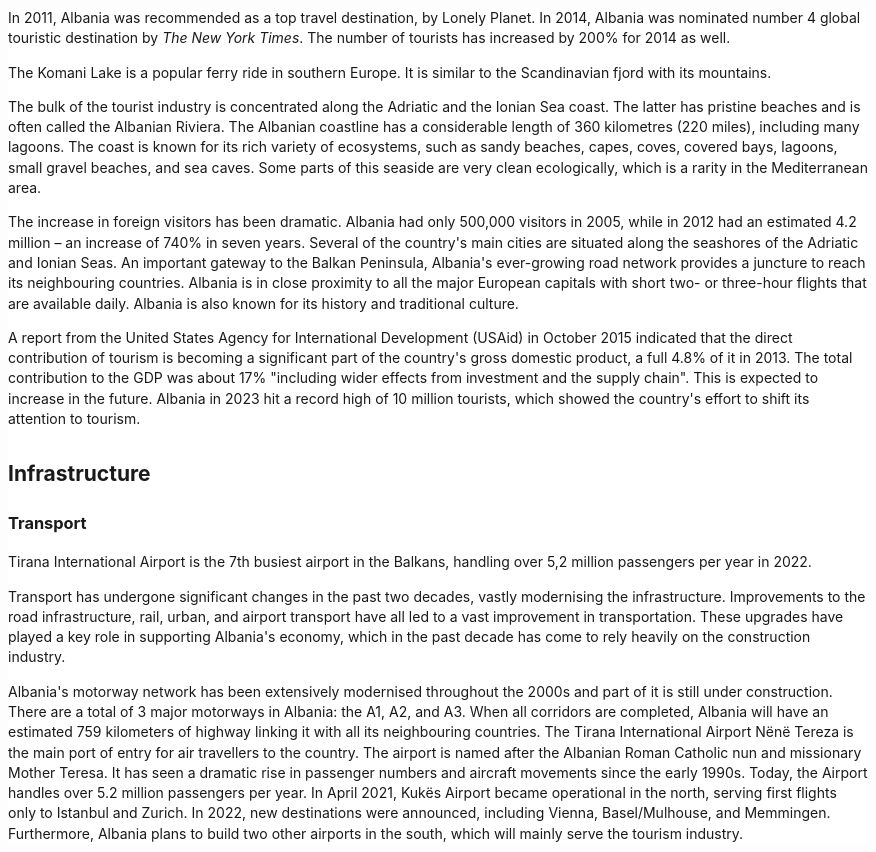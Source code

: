 In 2011, Albania was recommended as a top travel destination, by Lonely
Planet. In 2014, Albania was nominated number 4 global touristic destination
by _The New York Times_. The number of tourists has increased by 200% for 2014
as well.

The Komani Lake is a popular ferry ride in southern Europe. It is similar to
the Scandinavian fjord with its mountains.

The bulk of the tourist industry is concentrated along the Adriatic and the
Ionian Sea coast. The latter has pristine beaches and is often called the
Albanian Riviera. The Albanian coastline has a considerable length of 360
kilometres (220 miles), including many lagoons. The coast is known for its
rich variety of ecosystems, such as sandy beaches, capes, coves, covered bays,
lagoons, small gravel beaches, and sea caves. Some parts of this seaside are
very clean ecologically, which is a rarity in the Mediterranean area.

The increase in foreign visitors has been dramatic. Albania had only 500,000
visitors in 2005, while in 2012 had an estimated 4.2 million – an increase of
740% in seven years. Several of the country's main cities are situated along
the seashores of the Adriatic and Ionian Seas. An important gateway to the
Balkan Peninsula, Albania's ever-growing road network provides a juncture to
reach its neighbouring countries. Albania is in close proximity to all the
major European capitals with short two- or three-hour flights that are
available daily. Albania is also known for its history and traditional
culture.

A report from the United States Agency for International Development (USAid)
in October 2015 indicated that the direct contribution of tourism is becoming
a significant part of the country's gross domestic product, a full 4.8% of it
in 2013. The total contribution to the GDP was about 17% "including wider
effects from investment and the supply chain". This is expected to increase in
the future. Albania in 2023 hit a record high of 10 million tourists, which
showed the country's effort to shift its attention to tourism.

## Infrastructure

### Transport

Tirana International Airport is the 7th busiest airport in the Balkans,
handling over 5,2 million passengers per year in 2022.

Transport has undergone significant changes in the past two decades, vastly
modernising the infrastructure. Improvements to the road infrastructure, rail,
urban, and airport transport have all led to a vast improvement in
transportation. These upgrades have played a key role in supporting Albania's
economy, which in the past decade has come to rely heavily on the construction
industry.

Albania's motorway network has been extensively modernised throughout the
2000s and part of it is still under construction. There are a total of 3 major
motorways in Albania: the A1, A2, and A3. When all corridors are completed,
Albania will have an estimated 759 kilometers of highway linking it with all
its neighbouring countries. The Tirana International Airport Nënë Tereza is
the main port of entry for air travellers to the country. The airport is named
after the Albanian Roman Catholic nun and missionary Mother Teresa. It has
seen a dramatic rise in passenger numbers and aircraft movements since the
early 1990s. Today, the Airport handles over 5.2 million passengers per year.
In April 2021, Kukës Airport became operational in the north, serving first
flights only to Istanbul and Zurich. In 2022, new destinations were announced,
including Vienna, Basel/Mulhouse, and Memmingen. Furthermore, Albania plans to
build two other airports in the south, which will mainly serve the tourism
industry.
